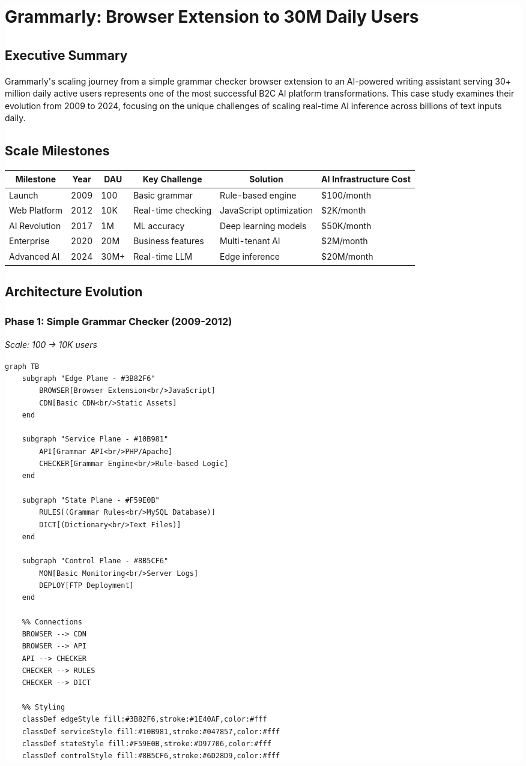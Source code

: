 # Grammarly: Browser Extension to 30M Daily Users

## Executive Summary

Grammarly's scaling journey from a simple grammar checker browser extension to an AI-powered writing assistant serving 30+ million daily active users represents one of the most successful B2C AI platform transformations. This case study examines their evolution from 2009 to 2024, focusing on the unique challenges of scaling real-time AI inference across billions of text inputs daily.

## Scale Milestones

| Milestone | Year | DAU | Key Challenge | Solution | AI Infrastructure Cost |
|-----------|------|-----|---------------|----------|----------------------|
| Launch | 2009 | 100 | Basic grammar | Rule-based engine | $100/month |
| Web Platform | 2012 | 10K | Real-time checking | JavaScript optimization | $2K/month |
| AI Revolution | 2017 | 1M | ML accuracy | Deep learning models | $50K/month |
| Enterprise | 2020 | 20M | Business features | Multi-tenant AI | $2M/month |
| Advanced AI | 2024 | 30M+ | Real-time LLM | Edge inference | $20M/month |

## Architecture Evolution

### Phase 1: Simple Grammar Checker (2009-2012)
*Scale: 100 → 10K users*

```mermaid
graph TB
    subgraph "Edge Plane - #3B82F6"
        BROWSER[Browser Extension<br/>JavaScript]
        CDN[Basic CDN<br/>Static Assets]
    end

    subgraph "Service Plane - #10B981"
        API[Grammar API<br/>PHP/Apache]
        CHECKER[Grammar Engine<br/>Rule-based Logic]
    end

    subgraph "State Plane - #F59E0B"
        RULES[(Grammar Rules<br/>MySQL Database)]
        DICT[(Dictionary<br/>Text Files)]
    end

    subgraph "Control Plane - #8B5CF6"
        MON[Basic Monitoring<br/>Server Logs]
        DEPLOY[FTP Deployment]
    end

    %% Connections
    BROWSER --> CDN
    BROWSER --> API
    API --> CHECKER
    CHECKER --> RULES
    CHECKER --> DICT

    %% Styling
    classDef edgeStyle fill:#3B82F6,stroke:#1E40AF,color:#fff
    classDef serviceStyle fill:#10B981,stroke:#047857,color:#fff
    classDef stateStyle fill:#F59E0B,stroke:#D97706,color:#fff
    classDef controlStyle fill:#8B5CF6,stroke:#6D28D9,color:#fff
```